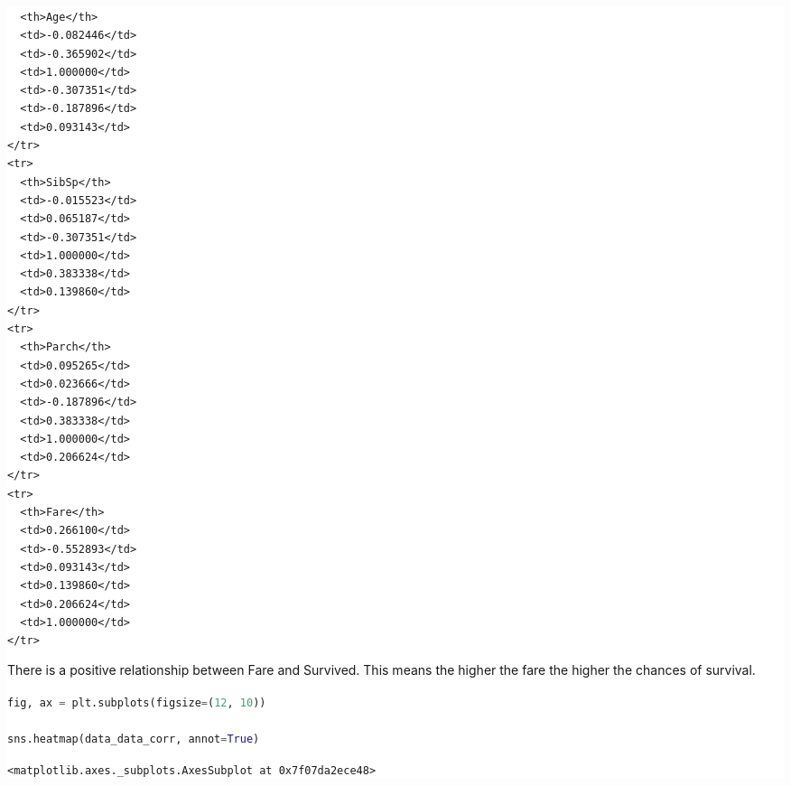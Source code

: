       <th>Age</th>
      <td>-0.082446</td>
      <td>-0.365902</td>
      <td>1.000000</td>
      <td>-0.307351</td>
      <td>-0.187896</td>
      <td>0.093143</td>
    </tr>
    <tr>
      <th>SibSp</th>
      <td>-0.015523</td>
      <td>0.065187</td>
      <td>-0.307351</td>
      <td>1.000000</td>
      <td>0.383338</td>
      <td>0.139860</td>
    </tr>
    <tr>
      <th>Parch</th>
      <td>0.095265</td>
      <td>0.023666</td>
      <td>-0.187896</td>
      <td>0.383338</td>
      <td>1.000000</td>
      <td>0.206624</td>
    </tr>
    <tr>
      <th>Fare</th>
      <td>0.266100</td>
      <td>-0.552893</td>
      <td>0.093143</td>
      <td>0.139860</td>
      <td>0.206624</td>
      <td>1.000000</td>
    </tr>
  </tbody>
</table>
</div>



There is a positive relationship between Fare and Survived. This means the higher the fare the higher the chances of survival.


```python
fig, ax = plt.subplots(figsize=(12, 10))

sns.heatmap(data_data_corr, annot=True)
```




    <matplotlib.axes._subplots.AxesSubplot at 0x7f07da2ece48>
